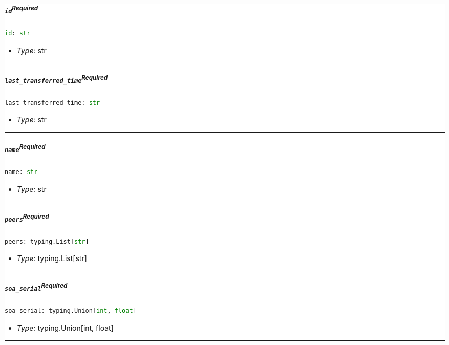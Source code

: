 ##### `id`<sup>Required</sup> <a name="id" id="@cdktf/provider-cloudflare.dataCloudflareDnsZoneTransfersOutgoing.DataCloudflareDnsZoneTransfersOutgoing.property.id"></a>

```python
id: str
```

- *Type:* str

---

##### `last_transferred_time`<sup>Required</sup> <a name="last_transferred_time" id="@cdktf/provider-cloudflare.dataCloudflareDnsZoneTransfersOutgoing.DataCloudflareDnsZoneTransfersOutgoing.property.lastTransferredTime"></a>

```python
last_transferred_time: str
```

- *Type:* str

---

##### `name`<sup>Required</sup> <a name="name" id="@cdktf/provider-cloudflare.dataCloudflareDnsZoneTransfersOutgoing.DataCloudflareDnsZoneTransfersOutgoing.property.name"></a>

```python
name: str
```

- *Type:* str

---

##### `peers`<sup>Required</sup> <a name="peers" id="@cdktf/provider-cloudflare.dataCloudflareDnsZoneTransfersOutgoing.DataCloudflareDnsZoneTransfersOutgoing.property.peers"></a>

```python
peers: typing.List[str]
```

- *Type:* typing.List[str]

---

##### `soa_serial`<sup>Required</sup> <a name="soa_serial" id="@cdktf/provider-cloudflare.dataCloudflareDnsZoneTransfersOutgoing.DataCloudflareDnsZoneTransfersOutgoing.property.soaSerial"></a>

```python
soa_serial: typing.Union[int, float]
```

- *Type:* typing.Union[int, float]

---